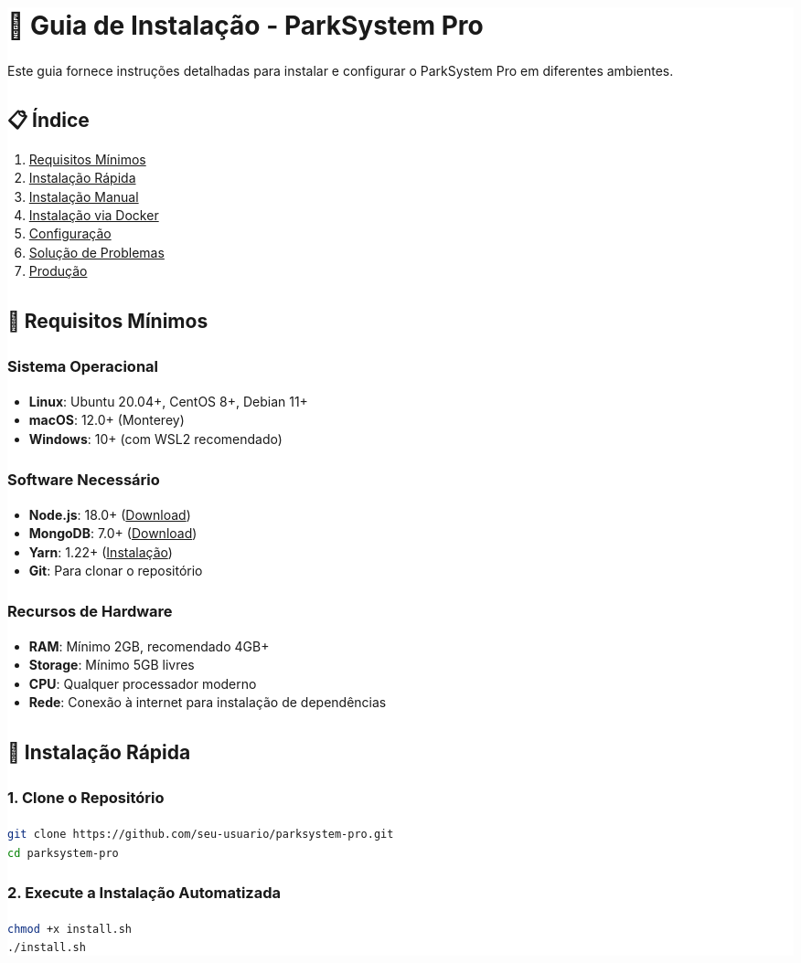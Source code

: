 # 🚀 Guia de Instalação - ParkSystem Pro

Este guia fornece instruções detalhadas para instalar e configurar o ParkSystem Pro em diferentes ambientes.

## 📋 Índice

1. [Requisitos Mínimos](#requisitos-mínimos)
2. [Instalação Rápida](#instalação-rápida)
3. [Instalação Manual](#instalação-manual)
4. [Instalação via Docker](#instalação-via-docker)
5. [Configuração](#configuração)
6. [Solução de Problemas](#solução-de-problemas)
7. [Produção](#produção)

## 🔧 Requisitos Mínimos

### Sistema Operacional
- **Linux**: Ubuntu 20.04+, CentOS 8+, Debian 11+
- **macOS**: 12.0+ (Monterey)
- **Windows**: 10+ (com WSL2 recomendado)

### Software Necessário
- **Node.js**: 18.0+ ([Download](https://nodejs.org/))
- **MongoDB**: 7.0+ ([Download](https://www.mongodb.com/try/download/community))
- **Yarn**: 1.22+ ([Instalação](https://yarnpkg.com/getting-started/install))
- **Git**: Para clonar o repositório

### Recursos de Hardware
- **RAM**: Mínimo 2GB, recomendado 4GB+
- **Storage**: Mínimo 5GB livres
- **CPU**: Qualquer processador moderno
- **Rede**: Conexão à internet para instalação de dependências

## 🚀 Instalação Rápida

### 1. Clone o Repositório
```bash
git clone https://github.com/seu-usuario/parksystem-pro.git
cd parksystem-pro
```

### 2. Execute a Instalação Automatizada
```bash
chmod +x install.sh
./install.sh
```
